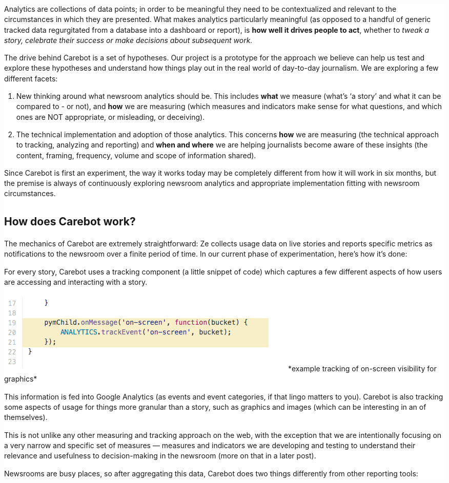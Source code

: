 
Analytics are collections of data points; in order to be meaningful they need to be contextualized and relevant to the circumstances in which they are presented. What makes analytics particularly meaningful (as opposed to a handful of generic tracked data regurgitated from a database into a dashboard or report), is **how well it drives people to act**, whether to *tweak a story, celebrate their success or make decisions about subsequent work.*

The drive behind Carebot is a set of hypotheses. Our project is a prototype for the approach we believe can help us test and explore these hypotheses and understand how things play out in the real world of day-to-day journalism. We are exploring a few different facets:

1. New thinking around what newsroom analytics should be. This includes **what** we measure (what’s ‘a story’ and what it can be compared to - or not), and **how** we are measuring (which measures and indicators make sense for what questions, and which ones are NOT appropriate, or misleading, or deceiving).

2. The technical implementation and adoption of those analytics. This concerns **how** we are measuring (the technical approach to tracking, analyzing and reporting) and **when and where** we are helping journalists become aware of these insights (the content, framing, frequency, volume and scope of information shared).

Since Carebot is first an experiment, the way it works today may be completely different from how it will work in six months, but the premise is always of continuously exploring newsroom analytics and appropriate implementation fitting with newsroom circumstances.

## How does Carebot work?

The mechanics of Carebot are extremely straightforward: Ze collects usage data on live stories and reports specific metrics as notifications to the newsroom over a finite period of time. In our current phase of experimentation, here’s how it’s done:

For every story, Carebot uses a tracking component (a little snippet of code) which captures a few different aspects of how users are accessing and interacting with a story.

<img src="/images/carebot1.png" alt="example tracking of on-screen visibility for graphics" width="550" height="150" />
*example tracking of on-screen visibility for graphics*

This information is fed into Google Analytics (as events and event categories, if that lingo matters to you). Carebot is also tracking some aspects of usage for things more granular than a story, such as graphics and images (which can be interesting in an of themselves).

This is not unlike any other measuring and tracking approach on the web, with the exception that we are intentionally focusing on a very narrow and specific set of measures — measures and indicators we are developing and testing to understand their relevance and usefulness to decision-making in the newsroom (more on that in a later post).

Newsrooms are busy places, so after aggregating this data, Carebot does two things differently from other reporting tools:
